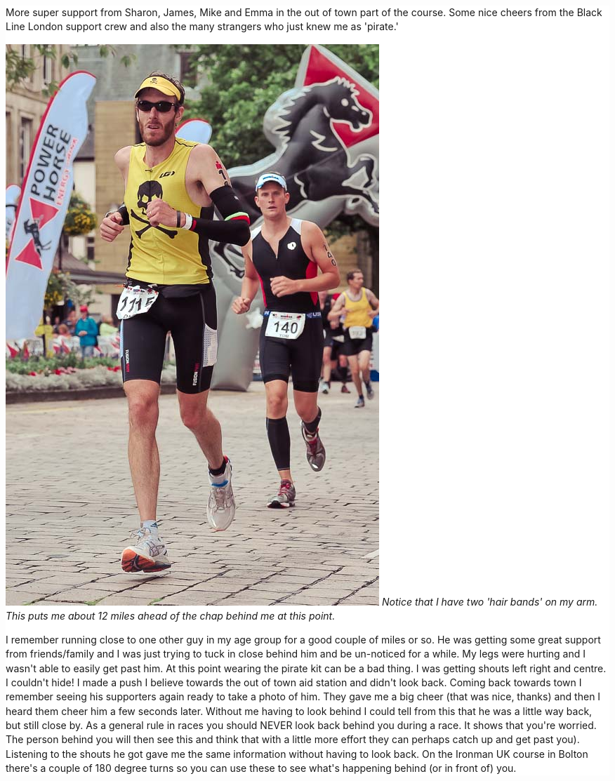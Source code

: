 

More super support from Sharon, James, Mike and Emma in the out of town part of the course. Some nice cheers from the Black Line London support crew and also the many strangers who just knew me as 'pirate.'

![Notice that I have two 'hair bands' on my arm.  This puts me about 12 miles ahead of the chap behind me at this point.](/images/2013/0430_28540.jpg)
*Notice that I have two 'hair bands' on my arm.  This puts me about 12 miles ahead of the chap behind me at this point.*

I remember running close to one other guy in my age group for a good couple of miles or so. He was getting some great support from friends/family and I was just trying to tuck in close behind him and be un-noticed for a while. My legs were hurting and I wasn't able to easily get past him. At this point wearing the pirate kit can be a bad thing. I was getting shouts left right and centre. I couldn't hide! I made a push I believe towards the out of town aid station and didn't look back. Coming back towards town I remember seeing his supporters again ready to take a photo of him. They gave me a big cheer (that was nice, thanks) and then I heard them cheer him a few seconds later. Without me having to look behind I could tell from this that he was a little way back, but still close by. As a general rule in races you should NEVER look back behind you during a race. It shows that you're worried. The person behind you will then see this and think that with a little more effort they can perhaps catch up and get past you). Listening to the shouts he got gave me the same information without having to look back. On the Ironman UK course in Bolton there's a couple of 180 degree turns so you can use these to see what's happening behind (or in front of) you.
